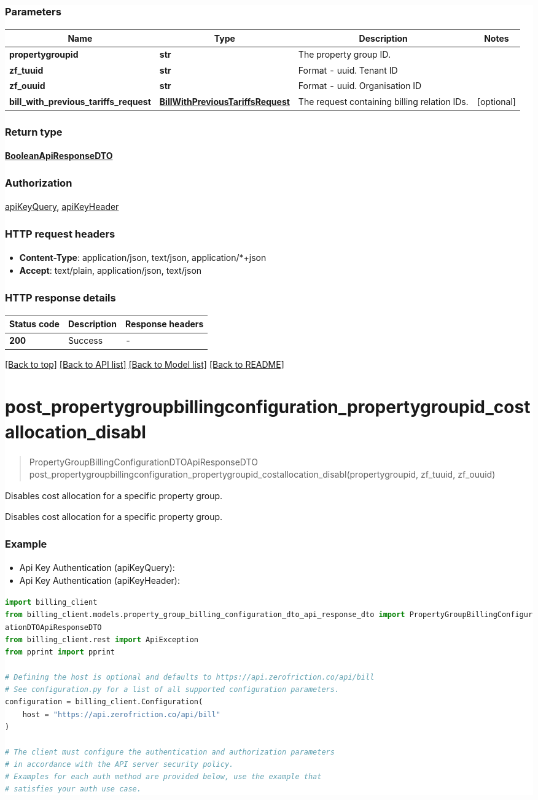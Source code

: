 

### Parameters


Name | Type | Description  | Notes
------------- | ------------- | ------------- | -------------
 **propertygroupid** | **str**| The property group ID. | 
 **zf_tuuid** | **str**| Format - uuid. Tenant ID | 
 **zf_ouuid** | **str**| Format - uuid. Organisation ID | 
 **bill_with_previous_tariffs_request** | [**BillWithPreviousTariffsRequest**](BillWithPreviousTariffsRequest.md)| The request containing billing relation IDs. | [optional] 

### Return type

[**BooleanApiResponseDTO**](BooleanApiResponseDTO.md)

### Authorization

[apiKeyQuery](../README.md#apiKeyQuery), [apiKeyHeader](../README.md#apiKeyHeader)

### HTTP request headers

 - **Content-Type**: application/json, text/json, application/*+json
 - **Accept**: text/plain, application/json, text/json

### HTTP response details

| Status code | Description | Response headers |
|-------------|-------------|------------------|
**200** | Success |  -  |

[[Back to top]](#) [[Back to API list]](../README.md#documentation-for-api-endpoints) [[Back to Model list]](../README.md#documentation-for-models) [[Back to README]](../README.md)

# **post_propertygroupbillingconfiguration_propertygroupid_costallocation_disabl**
> PropertyGroupBillingConfigurationDTOApiResponseDTO post_propertygroupbillingconfiguration_propertygroupid_costallocation_disabl(propertygroupid, zf_tuuid, zf_ouuid)

Disables cost allocation for a specific property group.

Disables cost allocation for a specific property group.

### Example

* Api Key Authentication (apiKeyQuery):
* Api Key Authentication (apiKeyHeader):

```python
import billing_client
from billing_client.models.property_group_billing_configuration_dto_api_response_dto import PropertyGroupBillingConfigurationDTOApiResponseDTO
from billing_client.rest import ApiException
from pprint import pprint

# Defining the host is optional and defaults to https://api.zerofriction.co/api/bill
# See configuration.py for a list of all supported configuration parameters.
configuration = billing_client.Configuration(
    host = "https://api.zerofriction.co/api/bill"
)

# The client must configure the authentication and authorization parameters
# in accordance with the API server security policy.
# Examples for each auth method are provided below, use the example that
# satisfies your auth use case.

```